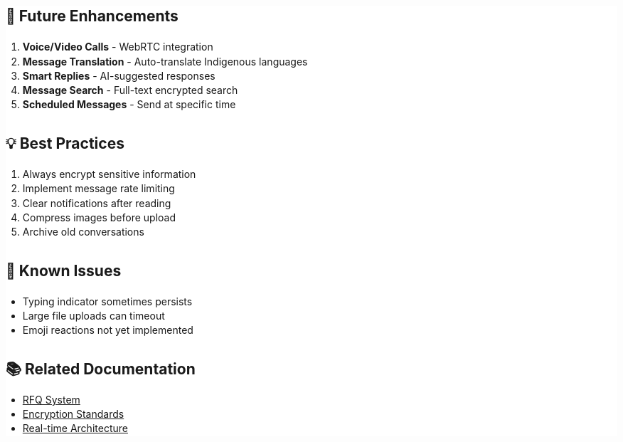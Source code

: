 ## 🚀 Future Enhancements

1. **Voice/Video Calls** - WebRTC integration
2. **Message Translation** - Auto-translate Indigenous languages
3. **Smart Replies** - AI-suggested responses
4. **Message Search** - Full-text encrypted search
5. **Scheduled Messages** - Send at specific time

## 💡 Best Practices

1. Always encrypt sensitive information
2. Implement message rate limiting
3. Clear notifications after reading
4. Compress images before upload
5. Archive old conversations

## 🐛 Known Issues

- Typing indicator sometimes persists
- Large file uploads can timeout
- Emoji reactions not yet implemented

## 📚 Related Documentation

- [RFQ System](../rfq-system/README.md)
- [Encryption Standards](../../docs/security/encryption.md)
- [Real-time Architecture](../../docs/architecture/realtime.md)